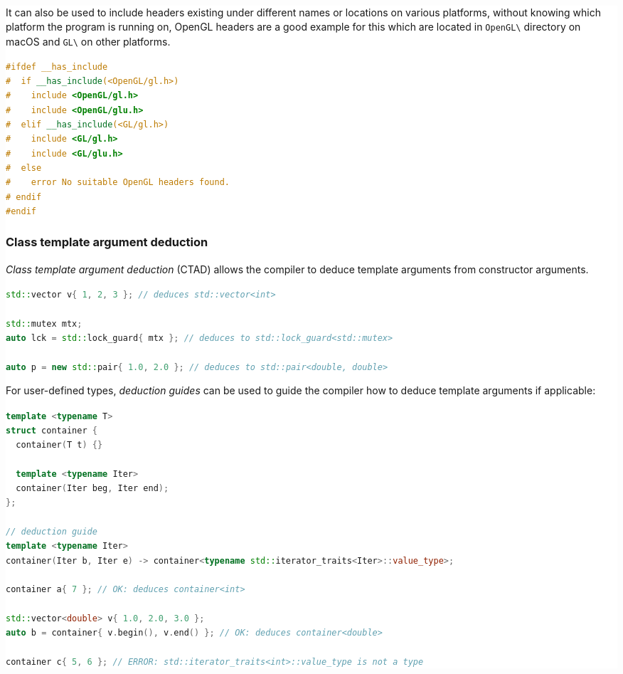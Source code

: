 It can also be used to include headers existing under different names or locations on various platforms, without knowing which platform the program is running on, OpenGL headers are a good example for this which are located in `OpenGL\` directory on macOS and `GL\` on other platforms.

```c++
#ifdef __has_include
#  if __has_include(<OpenGL/gl.h>)
#    include <OpenGL/gl.h>
#    include <OpenGL/glu.h>
#  elif __has_include(<GL/gl.h>)
#    include <GL/gl.h>
#    include <GL/glu.h>
#  else
#    error No suitable OpenGL headers found.
# endif
#endif
```

### Class template argument deduction

_Class template argument deduction_ (CTAD) allows the compiler to deduce template arguments from constructor arguments.

```c++
std::vector v{ 1, 2, 3 }; // deduces std::vector<int>

std::mutex mtx;
auto lck = std::lock_guard{ mtx }; // deduces to std::lock_guard<std::mutex>

auto p = new std::pair{ 1.0, 2.0 }; // deduces to std::pair<double, double>
```

For user-defined types, _deduction guides_ can be used to guide the compiler how to deduce template arguments if applicable:

```c++
template <typename T>
struct container {
  container(T t) {}

  template <typename Iter>
  container(Iter beg, Iter end);
};

// deduction guide
template <typename Iter>
container(Iter b, Iter e) -> container<typename std::iterator_traits<Iter>::value_type>;

container a{ 7 }; // OK: deduces container<int>

std::vector<double> v{ 1.0, 2.0, 3.0 };
auto b = container{ v.begin(), v.end() }; // OK: deduces container<double>

container c{ 5, 6 }; // ERROR: std::iterator_traits<int>::value_type is not a type
```
